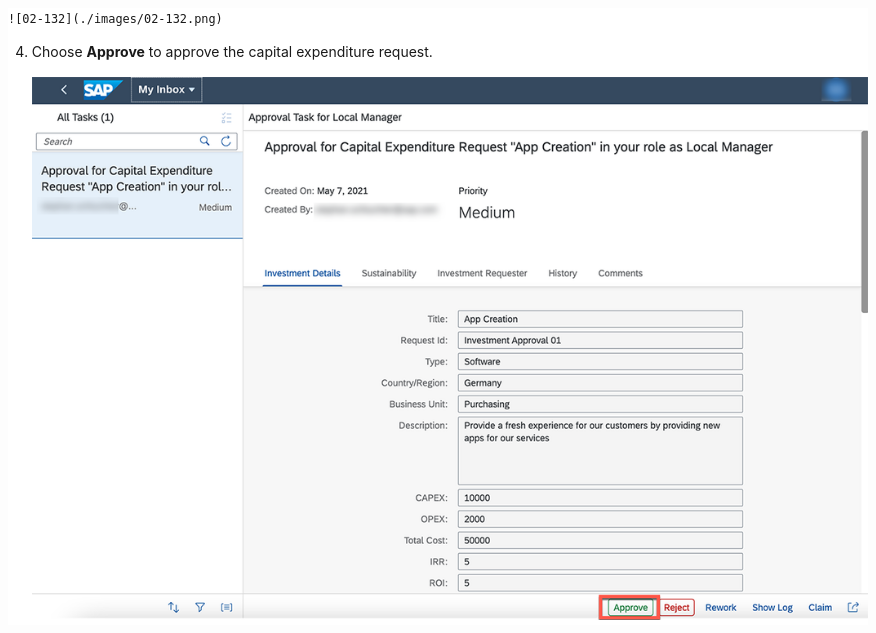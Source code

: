     ![02-132](./images/02-132.png)

4. Choose  **Approve**  to approve the capital expenditure request.

    ![02-133](./images/02-133.png)
